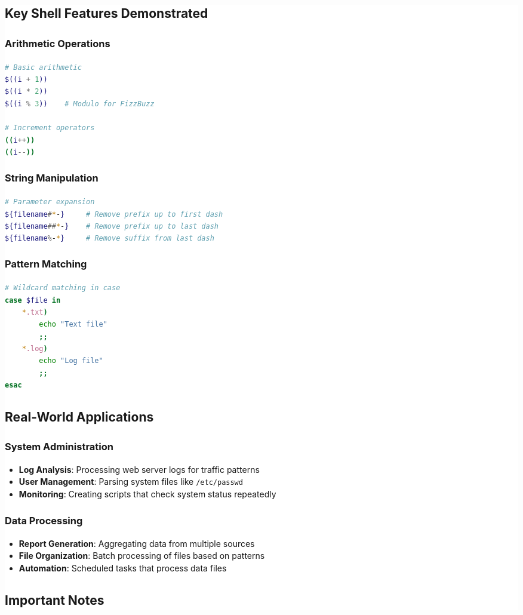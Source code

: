 ## Key Shell Features Demonstrated

### Arithmetic Operations
```bash
# Basic arithmetic
$((i + 1))
$((i * 2))
$((i % 3))    # Modulo for FizzBuzz

# Increment operators
((i++))
((i--))
```

### String Manipulation
```bash
# Parameter expansion
${filename#*-}     # Remove prefix up to first dash
${filename##*-}    # Remove prefix up to last dash
${filename%-*}     # Remove suffix from last dash
```

### Pattern Matching
```bash
# Wildcard matching in case
case $file in
    *.txt)
        echo "Text file"
        ;;
    *.log)
        echo "Log file"
        ;;
esac
```

## Real-World Applications

### System Administration
- **Log Analysis**: Processing web server logs for traffic patterns
- **User Management**: Parsing system files like `/etc/passwd`
- **Monitoring**: Creating scripts that check system status repeatedly

### Data Processing
- **Report Generation**: Aggregating data from multiple sources
- **File Organization**: Batch processing of files based on patterns
- **Automation**: Scheduled tasks that process data files

## Important Notes
